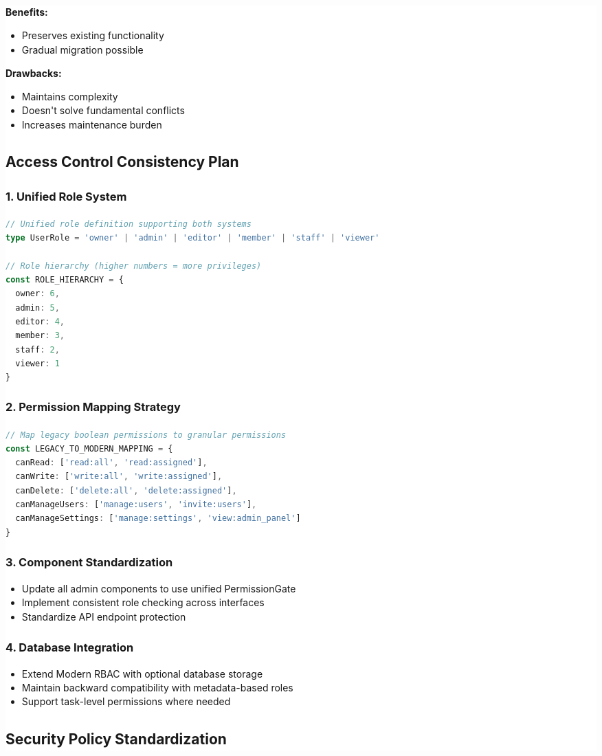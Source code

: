**Benefits:**
- Preserves existing functionality
- Gradual migration possible

**Drawbacks:**
- Maintains complexity
- Doesn't solve fundamental conflicts
- Increases maintenance burden

## Access Control Consistency Plan

### 1. Unified Role System
```typescript
// Unified role definition supporting both systems
type UserRole = 'owner' | 'admin' | 'editor' | 'member' | 'staff' | 'viewer'

// Role hierarchy (higher numbers = more privileges)
const ROLE_HIERARCHY = {
  owner: 6,
  admin: 5,
  editor: 4,
  member: 3,
  staff: 2,
  viewer: 1
}
```

### 2. Permission Mapping Strategy
```typescript
// Map legacy boolean permissions to granular permissions
const LEGACY_TO_MODERN_MAPPING = {
  canRead: ['read:all', 'read:assigned'],
  canWrite: ['write:all', 'write:assigned'],
  canDelete: ['delete:all', 'delete:assigned'],
  canManageUsers: ['manage:users', 'invite:users'],
  canManageSettings: ['manage:settings', 'view:admin_panel']
}
```

### 3. Component Standardization
- Update all admin components to use unified PermissionGate
- Implement consistent role checking across interfaces
- Standardize API endpoint protection

### 4. Database Integration
- Extend Modern RBAC with optional database storage
- Maintain backward compatibility with metadata-based roles
- Support task-level permissions where needed

## Security Policy Standardization
